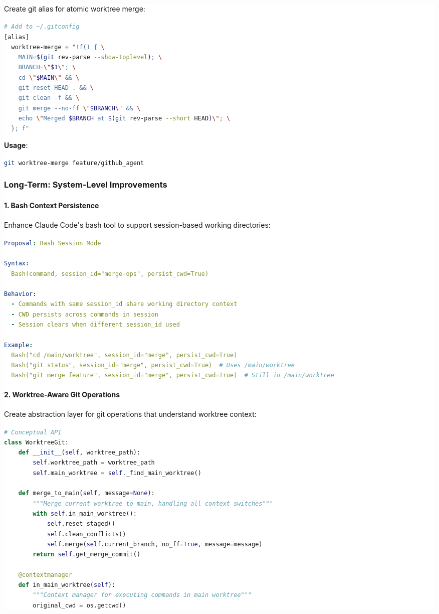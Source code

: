 Create git alias for atomic worktree merge:

```bash
# Add to ~/.gitconfig
[alias]
  worktree-merge = "!f() { \
    MAIN=$(git rev-parse --show-toplevel); \
    BRANCH=\"$1\"; \
    cd \"$MAIN\" && \
    git reset HEAD . && \
    git clean -f && \
    git merge --no-ff \"$BRANCH\" && \
    echo \"Merged $BRANCH at $(git rev-parse --short HEAD)\"; \
  }; f"
```

**Usage**:
```bash
git worktree-merge feature/github_agent
```

### Long-Term: System-Level Improvements

#### 1. Bash Context Persistence

Enhance Claude Code's bash tool to support session-based working directories:

```yaml
Proposal: Bash Session Mode

Syntax:
  Bash(command, session_id="merge-ops", persist_cwd=True)

Behavior:
  - Commands with same session_id share working directory context
  - CWD persists across commands in session
  - Session clears when different session_id used

Example:
  Bash("cd /main/worktree", session_id="merge", persist_cwd=True)
  Bash("git status", session_id="merge", persist_cwd=True)  # Uses /main/worktree
  Bash("git merge feature", session_id="merge", persist_cwd=True)  # Still in /main/worktree
```

#### 2. Worktree-Aware Git Operations

Create abstraction layer for git operations that understand worktree context:

```python
# Conceptual API
class WorktreeGit:
    def __init__(self, worktree_path):
        self.worktree_path = worktree_path
        self.main_worktree = self._find_main_worktree()

    def merge_to_main(self, message=None):
        """Merge current worktree to main, handling all context switches"""
        with self.in_main_worktree():
            self.reset_staged()
            self.clean_conflicts()
            self.merge(self.current_branch, no_ff=True, message=message)
        return self.get_merge_commit()

    @contextmanager
    def in_main_worktree(self):
        """Context manager for executing commands in main worktree"""
        original_cwd = os.getcwd()
```